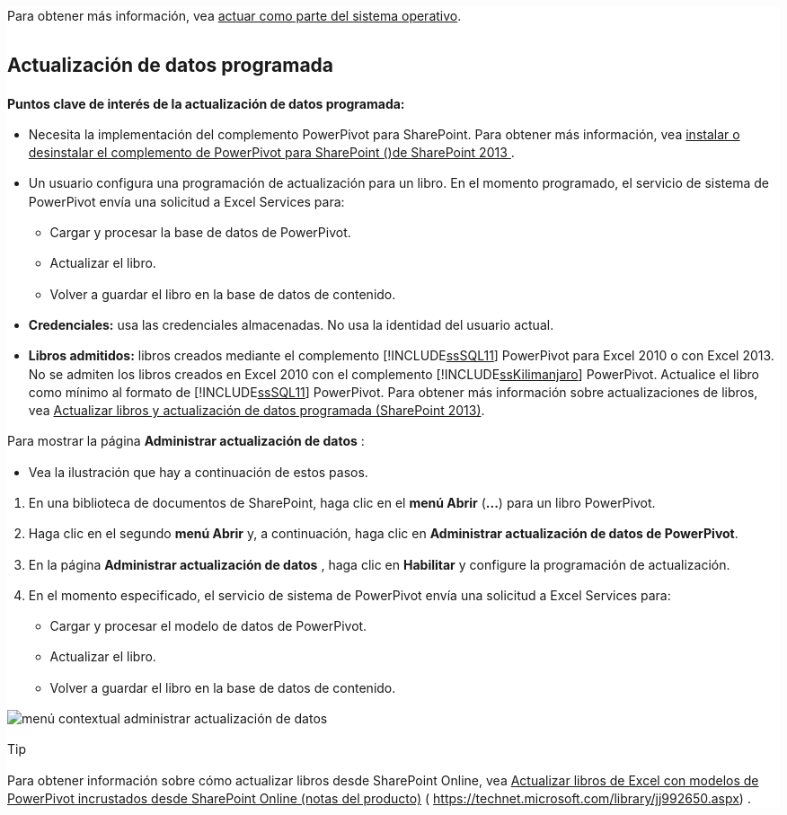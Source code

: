  Para obtener más información, vea [actuar como parte del sistema operativo](https://technet.microsoft.com/library/cc784323\(WS.10\).aspx).  
  
##  <a name="scheduled-data-refresh"></a><a name="bkmk_scheduled_refresh"></a>Actualización de datos programada  
 **Puntos clave de interés de la actualización de datos programada:**  
  
-   Necesita la implementación del complemento PowerPivot para SharePoint. Para obtener más información, vea [instalar o desinstalar el complemento de PowerPivot para SharePoint &#40;&#41;de SharePoint 2013 ](../instances/install-windows/install-or-uninstall-the-power-pivot-for-sharepoint-add-in-sharepoint-2013.md).  
  
-   Un usuario configura una programación de actualización para un libro. En el momento programado, el servicio de sistema de PowerPivot envía una solicitud a Excel Services para:  
  
    -   Cargar y procesar la base de datos de PowerPivot.  
  
    -   Actualizar el libro.  
  
    -   Volver a guardar el libro en la base de datos de contenido.  
  
-   **Credenciales:** usa las credenciales almacenadas. No usa la identidad del usuario actual.  
  
-   **Libros admitidos:** libros creados mediante el complemento [!INCLUDE[ssSQL11](../../includes/sssql11-md.md)] PowerPivot para Excel 2010 o con Excel 2013. No se admiten los libros creados en Excel 2010 con el complemento [!INCLUDE[ssKilimanjaro](../../includes/sskilimanjaro-md.md)] PowerPivot. Actualice el libro como mínimo al formato de [!INCLUDE[ssSQL11](../../includes/sssql11-md.md)] PowerPivot. Para obtener más información sobre actualizaciones de libros, vea [Actualizar libros y actualización de datos programada &#40;SharePoint 2013&#41;](../instances/install-windows/upgrade-workbooks-and-scheduled-data-refresh-sharepoint-2013.md).  
  
 Para mostrar la página **Administrar actualización de datos** :  
  
-   Vea la ilustración que hay a continuación de estos pasos.  
  
1.  En una biblioteca de documentos de SharePoint, haga clic en el **menú Abrir** (**...**) para un libro PowerPivot.  
  
2.  Haga clic en el segundo **menú Abrir** y, a continuación, haga clic en **Administrar actualización de datos de PowerPivot**.  
  
3.  En la página **Administrar actualización de datos** , haga clic en **Habilitar** y configure la programación de actualización.  
  
4.  En el momento especificado, el servicio de sistema de PowerPivot envía una solicitud a Excel Services para:  
  
    -   Cargar y procesar el modelo de datos de PowerPivot.  
  
    -   Actualizar el libro.  
  
    -   Volver a guardar el libro en la base de datos de contenido.  
  
 ![menú contextual administrar actualización de datos](../media/as-manage-datarefresh-sharepoint2013.gif "menú contextual administrar actualización de datos")  
  
> [!TIP]  
>  Para obtener información sobre cómo actualizar libros desde SharePoint Online, vea [Actualizar libros de Excel con modelos de PowerPivot incrustados desde SharePoint Online (notas del producto)](https://technet.microsoft.com/library/jj992650.aspx) ( https://technet.microsoft.com/library/jj992650.aspx) .  
  